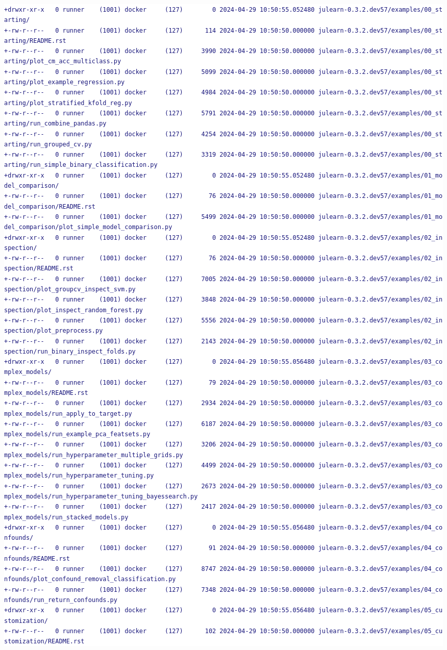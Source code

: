 ```diff
+drwxr-xr-x   0 runner    (1001) docker     (127)        0 2024-04-29 10:50:55.052480 julearn-0.3.2.dev57/examples/00_starting/
+-rw-r--r--   0 runner    (1001) docker     (127)      114 2024-04-29 10:50:50.000000 julearn-0.3.2.dev57/examples/00_starting/README.rst
+-rw-r--r--   0 runner    (1001) docker     (127)     3990 2024-04-29 10:50:50.000000 julearn-0.3.2.dev57/examples/00_starting/plot_cm_acc_multiclass.py
+-rw-r--r--   0 runner    (1001) docker     (127)     5099 2024-04-29 10:50:50.000000 julearn-0.3.2.dev57/examples/00_starting/plot_example_regression.py
+-rw-r--r--   0 runner    (1001) docker     (127)     4984 2024-04-29 10:50:50.000000 julearn-0.3.2.dev57/examples/00_starting/plot_stratified_kfold_reg.py
+-rw-r--r--   0 runner    (1001) docker     (127)     5791 2024-04-29 10:50:50.000000 julearn-0.3.2.dev57/examples/00_starting/run_combine_pandas.py
+-rw-r--r--   0 runner    (1001) docker     (127)     4254 2024-04-29 10:50:50.000000 julearn-0.3.2.dev57/examples/00_starting/run_grouped_cv.py
+-rw-r--r--   0 runner    (1001) docker     (127)     3319 2024-04-29 10:50:50.000000 julearn-0.3.2.dev57/examples/00_starting/run_simple_binary_classification.py
+drwxr-xr-x   0 runner    (1001) docker     (127)        0 2024-04-29 10:50:55.052480 julearn-0.3.2.dev57/examples/01_model_comparison/
+-rw-r--r--   0 runner    (1001) docker     (127)       76 2024-04-29 10:50:50.000000 julearn-0.3.2.dev57/examples/01_model_comparison/README.rst
+-rw-r--r--   0 runner    (1001) docker     (127)     5499 2024-04-29 10:50:50.000000 julearn-0.3.2.dev57/examples/01_model_comparison/plot_simple_model_comparison.py
+drwxr-xr-x   0 runner    (1001) docker     (127)        0 2024-04-29 10:50:55.052480 julearn-0.3.2.dev57/examples/02_inspection/
+-rw-r--r--   0 runner    (1001) docker     (127)       76 2024-04-29 10:50:50.000000 julearn-0.3.2.dev57/examples/02_inspection/README.rst
+-rw-r--r--   0 runner    (1001) docker     (127)     7005 2024-04-29 10:50:50.000000 julearn-0.3.2.dev57/examples/02_inspection/plot_groupcv_inspect_svm.py
+-rw-r--r--   0 runner    (1001) docker     (127)     3848 2024-04-29 10:50:50.000000 julearn-0.3.2.dev57/examples/02_inspection/plot_inspect_random_forest.py
+-rw-r--r--   0 runner    (1001) docker     (127)     5556 2024-04-29 10:50:50.000000 julearn-0.3.2.dev57/examples/02_inspection/plot_preprocess.py
+-rw-r--r--   0 runner    (1001) docker     (127)     2143 2024-04-29 10:50:50.000000 julearn-0.3.2.dev57/examples/02_inspection/run_binary_inspect_folds.py
+drwxr-xr-x   0 runner    (1001) docker     (127)        0 2024-04-29 10:50:55.056480 julearn-0.3.2.dev57/examples/03_complex_models/
+-rw-r--r--   0 runner    (1001) docker     (127)       79 2024-04-29 10:50:50.000000 julearn-0.3.2.dev57/examples/03_complex_models/README.rst
+-rw-r--r--   0 runner    (1001) docker     (127)     2934 2024-04-29 10:50:50.000000 julearn-0.3.2.dev57/examples/03_complex_models/run_apply_to_target.py
+-rw-r--r--   0 runner    (1001) docker     (127)     6187 2024-04-29 10:50:50.000000 julearn-0.3.2.dev57/examples/03_complex_models/run_example_pca_featsets.py
+-rw-r--r--   0 runner    (1001) docker     (127)     3206 2024-04-29 10:50:50.000000 julearn-0.3.2.dev57/examples/03_complex_models/run_hyperparameter_multiple_grids.py
+-rw-r--r--   0 runner    (1001) docker     (127)     4499 2024-04-29 10:50:50.000000 julearn-0.3.2.dev57/examples/03_complex_models/run_hyperparameter_tuning.py
+-rw-r--r--   0 runner    (1001) docker     (127)     2673 2024-04-29 10:50:50.000000 julearn-0.3.2.dev57/examples/03_complex_models/run_hyperparameter_tuning_bayessearch.py
+-rw-r--r--   0 runner    (1001) docker     (127)     2417 2024-04-29 10:50:50.000000 julearn-0.3.2.dev57/examples/03_complex_models/run_stacked_models.py
+drwxr-xr-x   0 runner    (1001) docker     (127)        0 2024-04-29 10:50:55.056480 julearn-0.3.2.dev57/examples/04_confounds/
+-rw-r--r--   0 runner    (1001) docker     (127)       91 2024-04-29 10:50:50.000000 julearn-0.3.2.dev57/examples/04_confounds/README.rst
+-rw-r--r--   0 runner    (1001) docker     (127)     8747 2024-04-29 10:50:50.000000 julearn-0.3.2.dev57/examples/04_confounds/plot_confound_removal_classification.py
+-rw-r--r--   0 runner    (1001) docker     (127)     7348 2024-04-29 10:50:50.000000 julearn-0.3.2.dev57/examples/04_confounds/run_return_confounds.py
+drwxr-xr-x   0 runner    (1001) docker     (127)        0 2024-04-29 10:50:55.056480 julearn-0.3.2.dev57/examples/05_customization/
+-rw-r--r--   0 runner    (1001) docker     (127)      102 2024-04-29 10:50:50.000000 julearn-0.3.2.dev57/examples/05_customization/README.rst
```